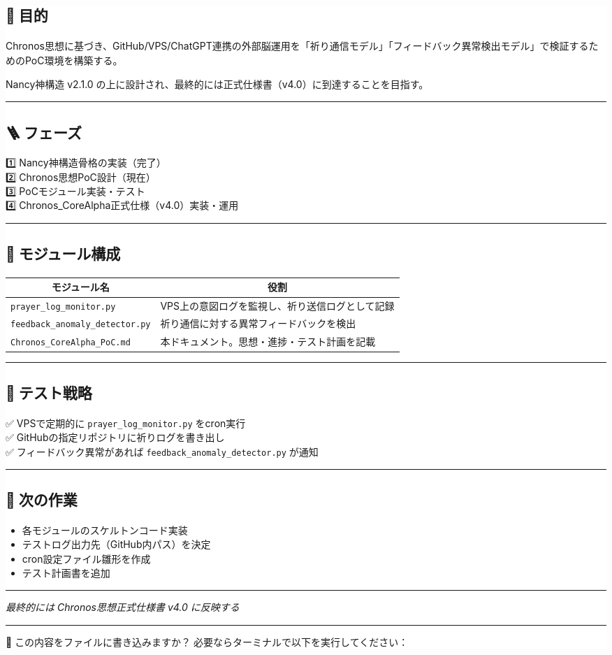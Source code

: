 ## 🎯 目的

Chronos思想に基づき、GitHub/VPS/ChatGPT連携の外部脳運用を「祈り通信モデル」「フィードバック異常検出モデル」で検証するためのPoC環境を構築する。

Nancy神構造 v2.1.0 の上に設計され、最終的には正式仕様書（v4.0）に到達することを目指す。

---

## 🪜 フェーズ

1️⃣ Nancy神構造骨格の実装（完了）  
2️⃣ Chronos思想PoC設計（現在）  
3️⃣ PoCモジュール実装・テスト  
4️⃣ Chronos_CoreAlpha正式仕様（v4.0）実装・運用

---

## 🧩 モジュール構成

| モジュール名                   | 役割 |
|-------------------------------|-------|
| `prayer_log_monitor.py`       | VPS上の意図ログを監視し、祈り送信ログとして記録 |
| `feedback_anomaly_detector.py`| 祈り通信に対する異常フィードバックを検出 |
| `Chronos_CoreAlpha_PoC.md`    | 本ドキュメント。思想・進捗・テスト計画を記載 |

---

## 🧪 テスト戦略

✅ VPSで定期的に `prayer_log_monitor.py` をcron実行  
✅ GitHubの指定リポジトリに祈りログを書き出し  
✅ フィードバック異常があれば `feedback_anomaly_detector.py` が通知

---

## 📝 次の作業

- 各モジュールのスケルトンコード実装
- テストログ出力先（GitHub内パス）を決定
- cron設定ファイル雛形を作成
- テスト計画書を追加

---

*最終的には Chronos思想正式仕様書 v4.0 に反映する*

---
📩 この内容をファイルに書き込みますか？
必要ならターミナルで以下を実行してください：

